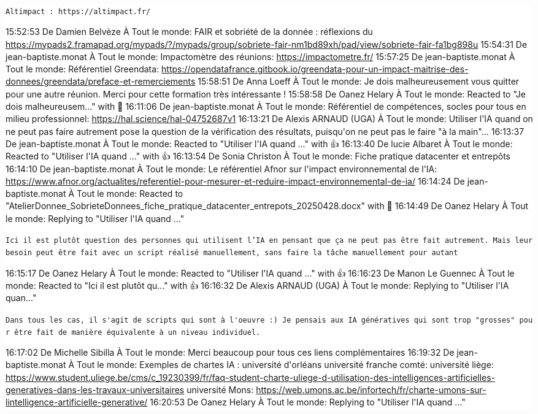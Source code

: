 	Altimpact : https://altimpact.fr/
15:52:53 De Damien Belvèze À Tout le monde:
	FAIR et sobriété de la donnée : réflexions du https://mypads2.framapad.org/mypads/?/mypads/group/sobriete-fair-nm1bd89xh/pad/view/sobriete-fair-fa1bg898u
15:54:31 De jean-baptiste.monat À Tout le monde:
	Impactomètre des réunions: https://impactometre.fr/
15:57:25 De jean-baptiste.monat À Tout le monde:
	Référentiel Greendata: https://opendatafrance.gitbook.io/greendata-pour-un-impact-maitrise-des-donnees/greendata/preface-et-remerciements
15:58:51 De Anna Loeff À Tout le monde:
	Je dois malheureusement vous quitter pour une autre réunion. Merci pour cette formation très intéressante !
15:58:58 De Oanez Helary À Tout le monde:
	Reacted to "Je dois malheureusem..." with 👋
16:11:06 De jean-baptiste.monat À Tout le monde:
	Référentiel de compétences, socles pour tous en milieu professionnel: https://hal.science/hal-04752687v1
16:13:21 De Alexis ARNAUD (UGA) À Tout le monde:
	Utiliser l'IA quand on ne peut pas faire autrement pose la question de la vérification des résultats, puisqu'on ne peut pas le faire "à la main"...
16:13:37 De jean-baptiste.monat À Tout le monde:
	Reacted to "Utiliser l'IA quand ..." with 👍
16:13:40 De lucie Albaret À Tout le monde:
	Reacted to "Utiliser l'IA quand ..." with 👍
16:13:54 De Sonia Christon À Tout le monde:
	Fiche pratique datacenter et entrepôts
16:14:10 De jean-baptiste.monat À Tout le monde:
	Le référentiel Afnor sur l'impact environnemental de l'IA: https://www.afnor.org/actualites/referentiel-pour-mesurer-et-reduire-impact-environnemental-de-ia/
16:14:24 De jean-baptiste.monat À Tout le monde:
	Reacted to "AtelierDonnee_SobrieteDonnees_fiche_pratique_datacenter_entrepots_20250428.docx" with 👏
16:14:49 De Oanez Helary À Tout le monde:
	Replying to "Utiliser l'IA quand ..."
	
	Ici il est plutôt question des personnes qui utilisent l’IA en pensant que ça ne peut pas être fait autrement. Mais leur besoin peut être fait avec un script réalisé manuellement, sans faire la tâche manuellement pour autant
16:15:17 De Oanez Helary À Tout le monde:
	Reacted to "Utiliser l'IA quand ..." with 👍
16:16:23 De Manon Le Guennec À Tout le monde:
	Reacted to "Ici il est plutôt qu..." with 👍
16:16:32 De Alexis ARNAUD (UGA) À Tout le monde:
	Replying to "Utiliser l'IA quan..."
	
	Dans tous les cas, il s'agit de scripts qui sont à l'oeuvre :) Je pensais aux IA génératives qui sont trop "grosses" pour être fait de manière équivalente à un niveau individuel.
16:17:02 De Michelle Sibilla À Tout le monde:
	Merci beaucoup pour tous ces liens complémentaires
16:19:32 De jean-baptiste.monat À Tout le monde:
	Exemples de chartes IA :
	université d'orléans
	université franche comté: 
	université liège: https://www.student.uliege.be/cms/c_19230399/fr/faq-student-charte-uliege-d-utilisation-des-intelligences-artificielles-generatives-dans-les-travaux-universitaires
	université Mons: https://web.umons.ac.be/infortech/fr/charte-umons-sur-lintelligence-artificielle-generative/
16:20:53 De Oanez Helary À Tout le monde:
	Replying to "Utiliser l'IA quand ..."
	